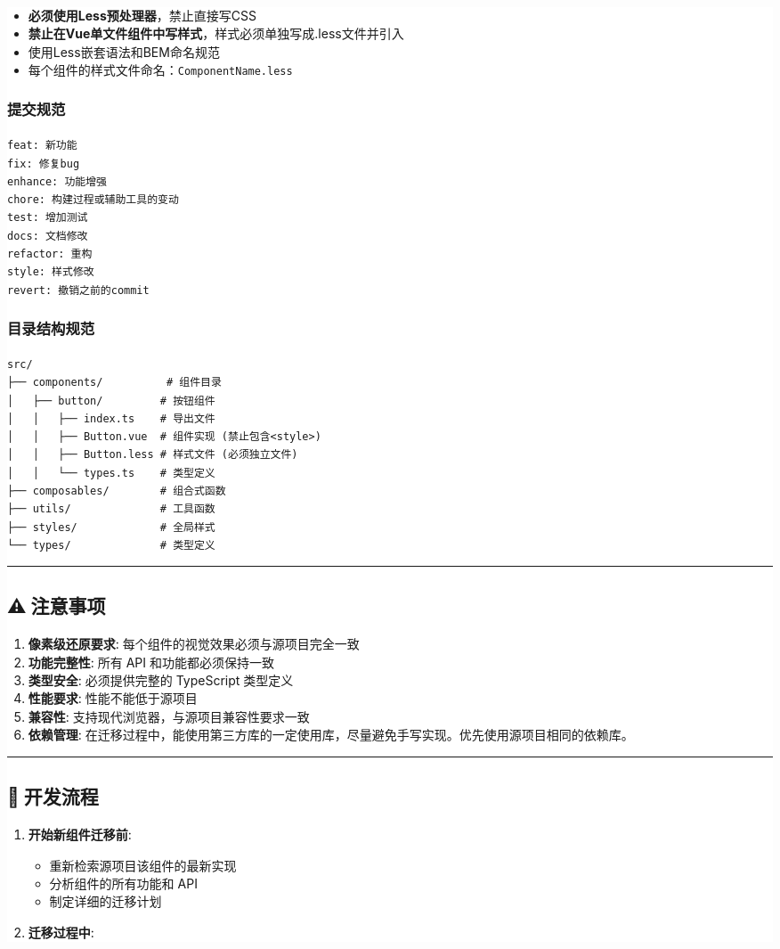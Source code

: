 - **必须使用Less预处理器**，禁止直接写CSS
- **禁止在Vue单文件组件中写样式**，样式必须单独写成.less文件并引入
- 使用Less嵌套语法和BEM命名规范
- 每个组件的样式文件命名：`ComponentName.less`

### 提交规范

```
feat: 新功能
fix: 修复bug
enhance: 功能增强
chore: 构建过程或辅助工具的变动
test: 增加测试
docs: 文档修改
refactor: 重构
style: 样式修改
revert: 撤销之前的commit
```

### 目录结构规范

```
src/
├── components/          # 组件目录
│   ├── button/         # 按钮组件
│   │   ├── index.ts    # 导出文件
│   │   ├── Button.vue  # 组件实现 (禁止包含<style>)
│   │   ├── Button.less # 样式文件 (必须独立文件)
│   │   └── types.ts    # 类型定义
├── composables/        # 组合式函数
├── utils/              # 工具函数
├── styles/             # 全局样式
└── types/              # 类型定义
```

---

## ⚠️ 注意事项

1. **像素级还原要求**: 每个组件的视觉效果必须与源项目完全一致
2. **功能完整性**: 所有 API 和功能都必须保持一致
3. **类型安全**: 必须提供完整的 TypeScript 类型定义
4. **性能要求**: 性能不能低于源项目
5. **兼容性**: 支持现代浏览器，与源项目兼容性要求一致
6. **依赖管理**: 在迁移过程中，能使用第三方库的一定使用库，尽量避免手写实现。优先使用源项目相同的依赖库。

---

## 🔄 开发流程

1. **开始新组件迁移前**:

   - 重新检索源项目该组件的最新实现
   - 分析组件的所有功能和 API
   - 制定详细的迁移计划
2. **迁移过程中**:
